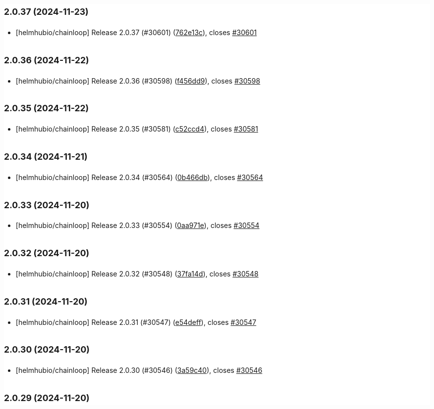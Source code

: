 ## <small>2.0.37 (2024-11-23)</small>

* [helmhubio/chainloop] Release 2.0.37 (#30601) ([762e13c](https://github.com/helmhub-io/charts/commit/762e13c8d26d483c2b9c55d05ae35e414e317699)), closes [#30601](https://github.com/helmhub-io/charts/issues/30601)

## <small>2.0.36 (2024-11-22)</small>

* [helmhubio/chainloop] Release 2.0.36 (#30598) ([f456dd9](https://github.com/helmhub-io/charts/commit/f456dd9a7b4f8ca3c024b3b73b1dfda4a326f762)), closes [#30598](https://github.com/helmhub-io/charts/issues/30598)

## <small>2.0.35 (2024-11-22)</small>

* [helmhubio/chainloop] Release 2.0.35 (#30581) ([c52ccd4](https://github.com/helmhub-io/charts/commit/c52ccd47ba9334bd99eeb438d2dc188497e50703)), closes [#30581](https://github.com/helmhub-io/charts/issues/30581)

## <small>2.0.34 (2024-11-21)</small>

* [helmhubio/chainloop] Release 2.0.34 (#30564) ([0b466db](https://github.com/helmhub-io/charts/commit/0b466dbbcae85115aebfb00f69127a3d4c801e79)), closes [#30564](https://github.com/helmhub-io/charts/issues/30564)

## <small>2.0.33 (2024-11-20)</small>

* [helmhubio/chainloop] Release 2.0.33 (#30554) ([0aa971e](https://github.com/helmhub-io/charts/commit/0aa971edce9b7ae453875fd6ddea102cd8fc4eb9)), closes [#30554](https://github.com/helmhub-io/charts/issues/30554)

## <small>2.0.32 (2024-11-20)</small>

* [helmhubio/chainloop] Release 2.0.32 (#30548) ([37fa14d](https://github.com/helmhub-io/charts/commit/37fa14d584d99b21678d2688eda56329f6559b86)), closes [#30548](https://github.com/helmhub-io/charts/issues/30548)

## <small>2.0.31 (2024-11-20)</small>

* [helmhubio/chainloop] Release 2.0.31 (#30547) ([e54deff](https://github.com/helmhub-io/charts/commit/e54deffbf4372ad52d260007d8f70a2fdf926d4d)), closes [#30547](https://github.com/helmhub-io/charts/issues/30547)

## <small>2.0.30 (2024-11-20)</small>

* [helmhubio/chainloop] Release 2.0.30 (#30546) ([3a59c40](https://github.com/helmhub-io/charts/commit/3a59c40d7226e3afb8518ad65f4dc8f17b846675)), closes [#30546](https://github.com/helmhub-io/charts/issues/30546)

## <small>2.0.29 (2024-11-20)</small>
